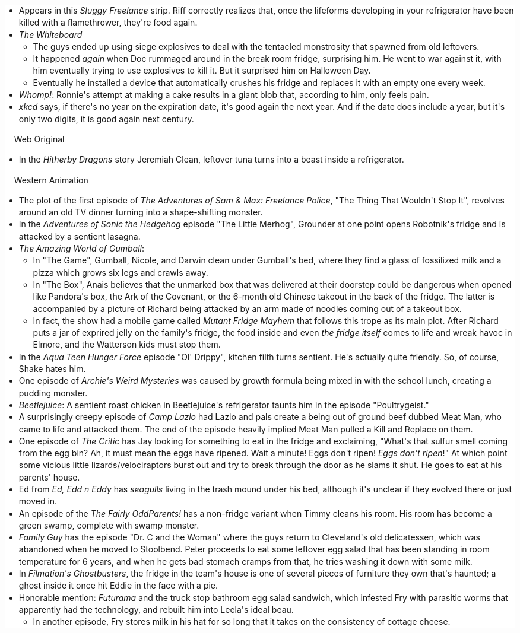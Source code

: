 -   Appears in this _Sluggy Freelance_ strip. Riff correctly realizes that, once the lifeforms developing in your refrigerator have been killed with a flamethrower, they're food again.
-   _The Whiteboard_
    -   The guys ended up using siege explosives to deal with the tentacled monstrosity that spawned from old leftovers.
    -   It happened _again_ when Doc rummaged around in the break room fridge, surprising him. He went to war against it, with him eventually trying to use explosives to kill it. But it surprised him on Halloween Day.
    -   Eventually he installed a device that automatically crushes his fridge and replaces it with an empty one every week.
-   _Whomp!_: Ronnie's attempt at making a cake results in a giant blob that, according to him, only feels pain.
-   _xkcd_ says, if there's no year on the expiration date, it's good again the next year. And if the date does include a year, but it's only two digits, it is good again next century.

    Web Original 

-   In the _Hitherby Dragons_ story Jeremiah Clean, leftover tuna turns into a beast inside a refrigerator.

    Western Animation 

-   The plot of the first episode of _The Adventures of Sam & Max: Freelance Police_, "The Thing That Wouldn't Stop It", revolves around an old TV dinner turning into a shape-shifting monster.
-   In the _Adventures of Sonic the Hedgehog_ episode "The Little Merhog", Grounder at one point opens Robotnik's fridge and is attacked by a sentient lasagna.
-   _The Amazing World of Gumball_:
    -   In "The Game", Gumball, Nicole, and Darwin clean under Gumball's bed, where they find a glass of fossilized milk and a pizza which grows six legs and crawls away.
    -   In "The Box", Anais believes that the unmarked box that was delivered at their doorstep could be dangerous when opened like Pandora's box, the Ark of the Covenant, or the 6-month old Chinese takeout in the back of the fridge. The latter is accompanied by a picture of Richard being attacked by an arm made of noodles coming out of a takeout box.
    -   In fact, the show had a mobile game called _Mutant Fridge Mayhem_ that follows this trope as its main plot. After Richard puts a jar of exprired jelly on the family's fridge, the food inside and even _the fridge itself_ comes to life and wreak havoc in Elmore, and the Watterson kids must stop them.
-   In the _Aqua Teen Hunger Force_ episode "Ol' Drippy", kitchen filth turns sentient. He's actually quite friendly. So, of course, Shake hates him.
-   One episode of _Archie's Weird Mysteries_ was caused by growth formula being mixed in with the school lunch, creating a pudding monster.
-   _Beetlejuice_: A sentient roast chicken in Beetlejuice's refrigerator taunts him in the episode "Poultrygeist."
-   A surprisingly creepy episode of _Camp Lazlo_ had Lazlo and pals create a being out of ground beef dubbed Meat Man, who came to life and attacked them. The end of the episode heavily implied Meat Man pulled a Kill and Replace on them.
-   One episode of _The Critic_ has Jay looking for something to eat in the fridge and exclaiming, "What's that sulfur smell coming from the egg bin? Ah, it must mean the eggs have ripened. Wait a minute! Eggs don't ripen! _Eggs don't ripen_!" At which point some vicious little lizards/velociraptors burst out and try to break through the door as he slams it shut. He goes to eat at his parents' house.
-   Ed from _Ed, Edd n Eddy_ has _seagulls_ living in the trash mound under his bed, although it's unclear if they evolved there or just moved in.
-   An episode of the _The Fairly OddParents!_ has a non-fridge variant when Timmy cleans his room. His room has become a green swamp, complete with swamp monster.
-   _Family Guy_ has the episode "Dr. C and the Woman" where the guys return to Cleveland's old delicatessen, which was abandoned when he moved to Stoolbend. Peter proceeds to eat some leftover egg salad that has been standing in room temperature for 6 years, and when he gets bad stomach cramps from that, he tries washing it down with some milk.
-   In _Filmation's Ghostbusters_, the fridge in the team's house is one of several pieces of furniture they own that's haunted; a ghost inside it once hit Eddie in the face with a pie.
-   Honorable mention: _Futurama_ and the truck stop bathroom egg salad sandwich, which infested Fry with parasitic worms that apparently had the technology, and rebuilt him into Leela's ideal beau.
    -   In another episode, Fry stores milk in his hat for so long that it takes on the consistency of cottage cheese.